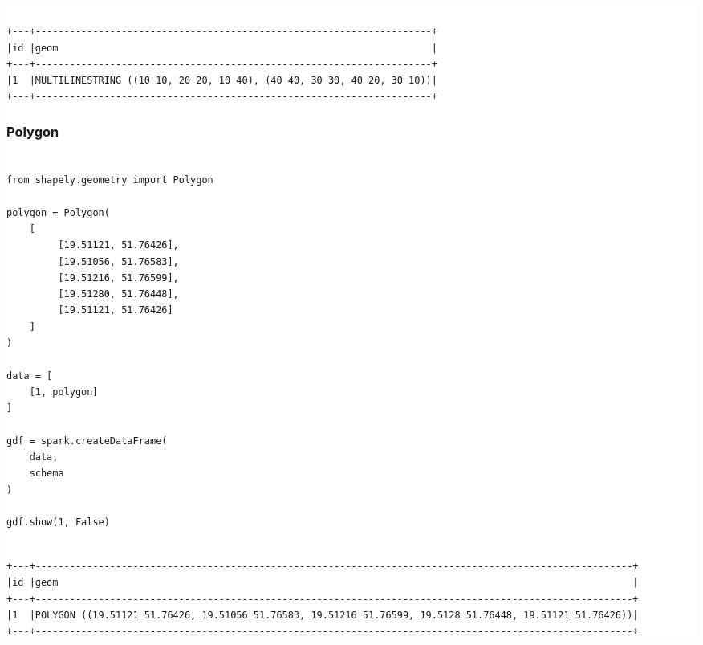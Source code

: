 ```

+---+---------------------------------------------------------------------+
|id |geom                                                                 |
+---+---------------------------------------------------------------------+
|1  |MULTILINESTRING ((10 10, 20 20, 10 40), (40 40, 30 30, 40 20, 30 10))|
+---+---------------------------------------------------------------------+

```

### Polygon

```python3

from shapely.geometry import Polygon

polygon = Polygon(
    [
         [19.51121, 51.76426],
         [19.51056, 51.76583],
         [19.51216, 51.76599],
         [19.51280, 51.76448],
         [19.51121, 51.76426]
    ]
)

data = [
    [1, polygon]
]

gdf = spark.createDataFrame(
    data,
    schema
)

gdf.show(1, False)

```


```

+---+--------------------------------------------------------------------------------------------------------+
|id |geom                                                                                                    |
+---+--------------------------------------------------------------------------------------------------------+
|1  |POLYGON ((19.51121 51.76426, 19.51056 51.76583, 19.51216 51.76599, 19.5128 51.76448, 19.51121 51.76426))|
+---+--------------------------------------------------------------------------------------------------------+

```
